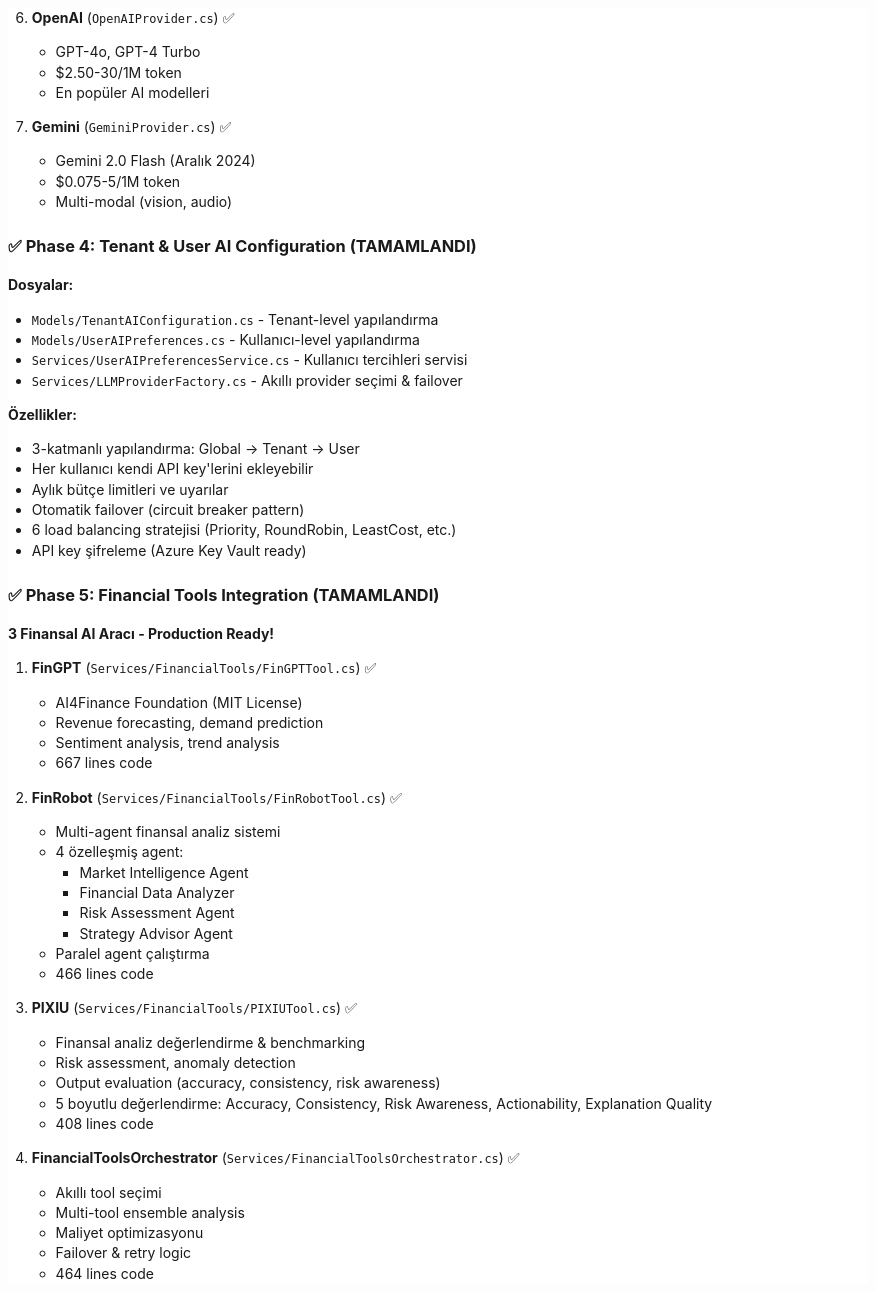 6. **OpenAI** (`OpenAIProvider.cs`) ✅
   - GPT-4o, GPT-4 Turbo
   - $2.50-30/1M token
   - En popüler AI modelleri

7. **Gemini** (`GeminiProvider.cs`) ✅
   - Gemini 2.0 Flash (Aralık 2024)
   - $0.075-5/1M token
   - Multi-modal (vision, audio)

### ✅ Phase 4: Tenant & User AI Configuration (TAMAMLANDI)
**Dosyalar:**
- `Models/TenantAIConfiguration.cs` - Tenant-level yapılandırma
- `Models/UserAIPreferences.cs` - Kullanıcı-level yapılandırma
- `Services/UserAIPreferencesService.cs` - Kullanıcı tercihleri servisi
- `Services/LLMProviderFactory.cs` - Akıllı provider seçimi & failover

**Özellikler:**
- 3-katmanlı yapılandırma: Global → Tenant → User
- Her kullanıcı kendi API key'lerini ekleyebilir
- Aylık bütçe limitleri ve uyarılar
- Otomatik failover (circuit breaker pattern)
- 6 load balancing stratejisi (Priority, RoundRobin, LeastCost, etc.)
- API key şifreleme (Azure Key Vault ready)

### ✅ Phase 5: Financial Tools Integration (TAMAMLANDI)
**3 Finansal AI Aracı - Production Ready!**

1. **FinGPT** (`Services/FinancialTools/FinGPTTool.cs`) ✅
   - AI4Finance Foundation (MIT License)
   - Revenue forecasting, demand prediction
   - Sentiment analysis, trend analysis
   - 667 lines code

2. **FinRobot** (`Services/FinancialTools/FinRobotTool.cs`) ✅
   - Multi-agent finansal analiz sistemi
   - 4 özelleşmiş agent:
     * Market Intelligence Agent
     * Financial Data Analyzer
     * Risk Assessment Agent
     * Strategy Advisor Agent
   - Paralel agent çalıştırma
   - 466 lines code

3. **PIXIU** (`Services/FinancialTools/PIXIUTool.cs`) ✅
   - Finansal analiz değerlendirme & benchmarking
   - Risk assessment, anomaly detection
   - Output evaluation (accuracy, consistency, risk awareness)
   - 5 boyutlu değerlendirme: Accuracy, Consistency, Risk Awareness, Actionability, Explanation Quality
   - 408 lines code

4. **FinancialToolsOrchestrator** (`Services/FinancialToolsOrchestrator.cs`) ✅
   - Akıllı tool seçimi
   - Multi-tool ensemble analysis
   - Maliyet optimizasyonu
   - Failover & retry logic
   - 464 lines code
